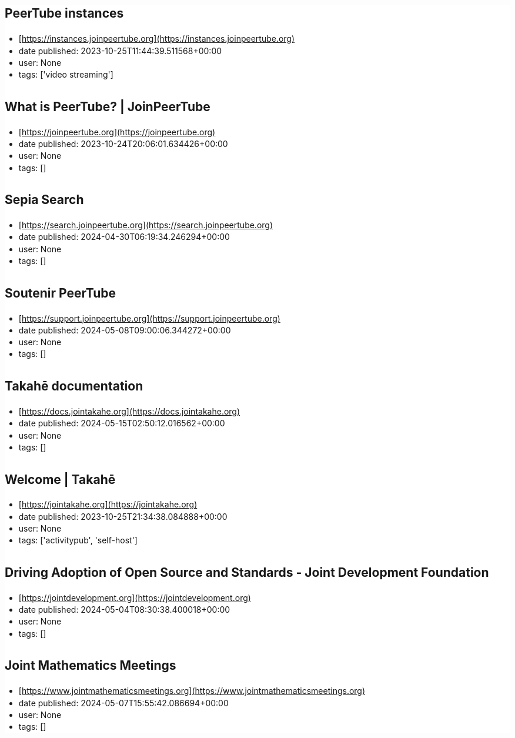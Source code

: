 ## PeerTube instances
 - [https://instances.joinpeertube.org](https://instances.joinpeertube.org)
 - date published: 2023-10-25T11:44:39.511568+00:00
 - user: None
 - tags: ['video streaming']

## What is PeerTube? | JoinPeerTube
 - [https://joinpeertube.org](https://joinpeertube.org)
 - date published: 2023-10-24T20:06:01.634426+00:00
 - user: None
 - tags: []

## Sepia Search
 - [https://search.joinpeertube.org](https://search.joinpeertube.org)
 - date published: 2024-04-30T06:19:34.246294+00:00
 - user: None
 - tags: []

## Soutenir PeerTube
 - [https://support.joinpeertube.org](https://support.joinpeertube.org)
 - date published: 2024-05-08T09:00:06.344272+00:00
 - user: None
 - tags: []

## Takahē documentation
 - [https://docs.jointakahe.org](https://docs.jointakahe.org)
 - date published: 2024-05-15T02:50:12.016562+00:00
 - user: None
 - tags: []

## Welcome | Takahē
 - [https://jointakahe.org](https://jointakahe.org)
 - date published: 2023-10-25T21:34:38.084888+00:00
 - user: None
 - tags: ['activitypub', 'self-host']

## Driving Adoption of Open Source and Standards - Joint Development Foundation
 - [https://jointdevelopment.org](https://jointdevelopment.org)
 - date published: 2024-05-04T08:30:38.400018+00:00
 - user: None
 - tags: []

## Joint Mathematics Meetings
 - [https://www.jointmathematicsmeetings.org](https://www.jointmathematicsmeetings.org)
 - date published: 2024-05-07T15:55:42.086694+00:00
 - user: None
 - tags: []
